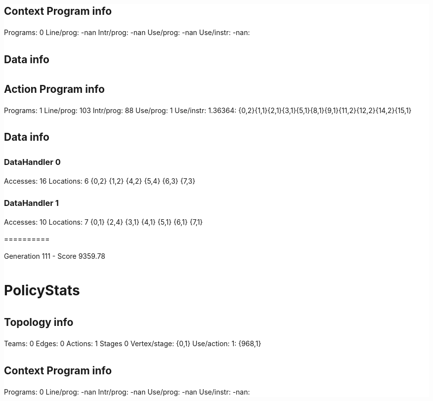 ## Context Program info
Programs:	0
Line/prog:	-nan
Intr/prog:	-nan
Use/prog:	-nan
Use/instr:	-nan: 

## Data info


## Action Program info
Programs:	1
Line/prog:	103
Intr/prog:	88
Use/prog:	1
Use/instr:	1.36364: {0,2}{1,1}{2,1}{3,1}{5,1}{8,1}{9,1}{11,2}{12,2}{14,2}{15,1}

## Data info

### DataHandler 0
Accesses:	16
Locations:	6
{0,2} {1,2} {4,2} {5,4} {6,3} {7,3} 

### DataHandler 1
Accesses:	10
Locations:	7
{0,1} {2,4} {3,1} {4,1} {5,1} {6,1} {7,1} 


==========

Generation 111 - Score 9359.78

# PolicyStats
## Topology info
Teams:		0
Edges:		0
Actions:	1
Stages		0
Vertex/stage:	{0,1} 
Use/action:	1: {968,1} 

## Context Program info
Programs:	0
Line/prog:	-nan
Intr/prog:	-nan
Use/prog:	-nan
Use/instr:	-nan: 
